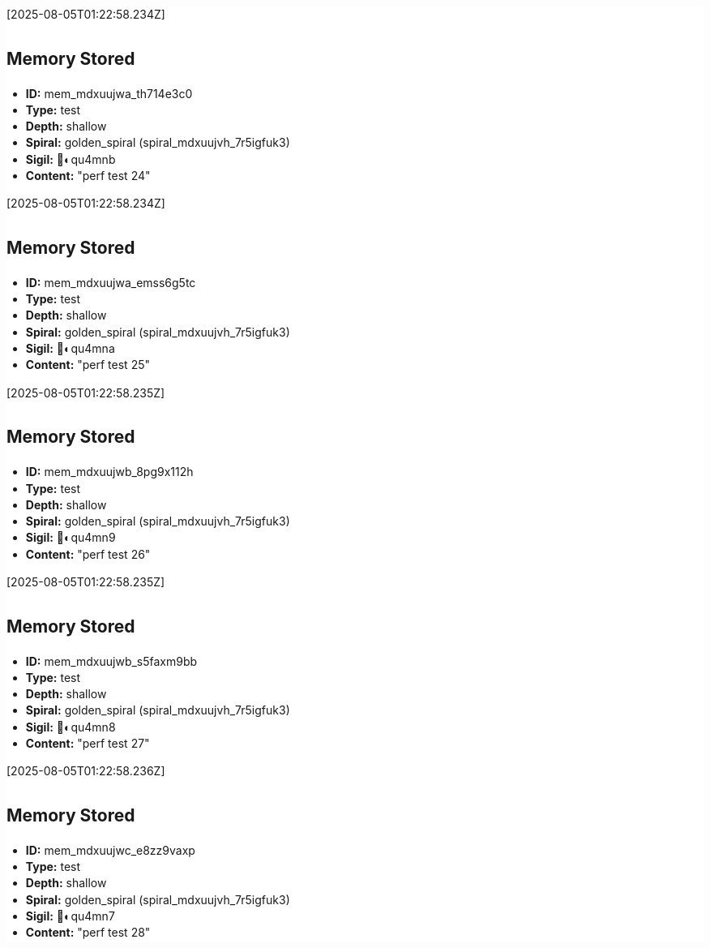 [2025-08-05T01:22:58.234Z] 
## Memory Stored

- **ID:** mem_mdxuujwa_th714e3c0
- **Type:** test
- **Depth:** shallow
- **Spiral:** golden_spiral (spiral_mdxuujvh_7r5igfuk3)
- **Sigil:** 🧠◐qu4mnb
- **Content:** "perf test 24"

[2025-08-05T01:22:58.234Z] 
## Memory Stored

- **ID:** mem_mdxuujwa_emss6g5tc
- **Type:** test
- **Depth:** shallow
- **Spiral:** golden_spiral (spiral_mdxuujvh_7r5igfuk3)
- **Sigil:** 🧠◐qu4mna
- **Content:** "perf test 25"

[2025-08-05T01:22:58.235Z] 
## Memory Stored

- **ID:** mem_mdxuujwb_8pg9x112h
- **Type:** test
- **Depth:** shallow
- **Spiral:** golden_spiral (spiral_mdxuujvh_7r5igfuk3)
- **Sigil:** 🧠◐qu4mn9
- **Content:** "perf test 26"

[2025-08-05T01:22:58.235Z] 
## Memory Stored

- **ID:** mem_mdxuujwb_s5faxm9bb
- **Type:** test
- **Depth:** shallow
- **Spiral:** golden_spiral (spiral_mdxuujvh_7r5igfuk3)
- **Sigil:** 🧠◐qu4mn8
- **Content:** "perf test 27"

[2025-08-05T01:22:58.236Z] 
## Memory Stored

- **ID:** mem_mdxuujwc_e8zz9vaxp
- **Type:** test
- **Depth:** shallow
- **Spiral:** golden_spiral (spiral_mdxuujvh_7r5igfuk3)
- **Sigil:** 🧠◐qu4mn7
- **Content:** "perf test 28"

